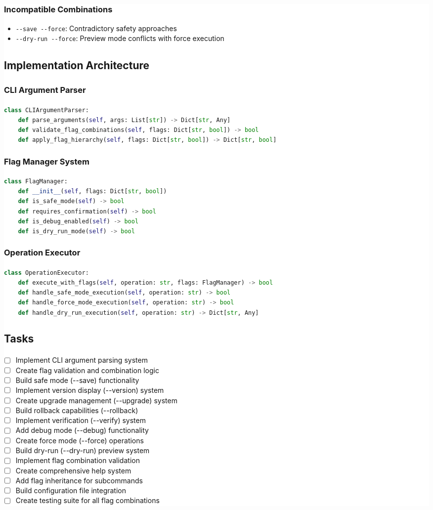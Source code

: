 ### Incompatible Combinations
- `--save --force`: Contradictory safety approaches
- `--dry-run --force`: Preview mode conflicts with force execution

## Implementation Architecture

### CLI Argument Parser
```python
class CLIArgumentParser:
    def parse_arguments(self, args: List[str]) -> Dict[str, Any]
    def validate_flag_combinations(self, flags: Dict[str, bool]) -> bool
    def apply_flag_hierarchy(self, flags: Dict[str, bool]) -> Dict[str, bool]
```

### Flag Manager System
```python
class FlagManager:
    def __init__(self, flags: Dict[str, bool])
    def is_safe_mode(self) -> bool
    def requires_confirmation(self) -> bool
    def is_debug_enabled(self) -> bool
    def is_dry_run_mode(self) -> bool
```

### Operation Executor
```python
class OperationExecutor:
    def execute_with_flags(self, operation: str, flags: FlagManager) -> bool
    def handle_safe_mode_execution(self, operation: str) -> bool
    def handle_force_mode_execution(self, operation: str) -> bool
    def handle_dry_run_execution(self, operation: str) -> Dict[str, Any]
```

## Tasks
- [ ] Implement CLI argument parsing system
- [ ] Create flag validation and combination logic
- [ ] Build safe mode (--save) functionality
- [ ] Implement version display (--version) system
- [ ] Create upgrade management (--upgrade) system
- [ ] Build rollback capabilities (--rollback)
- [ ] Implement verification (--verify) system
- [ ] Add debug mode (--debug) functionality
- [ ] Create force mode (--force) operations
- [ ] Build dry-run (--dry-run) preview system
- [ ] Implement flag combination validation
- [ ] Create comprehensive help system
- [ ] Add flag inheritance for subcommands
- [ ] Build configuration file integration
- [ ] Create testing suite for all flag combinations
